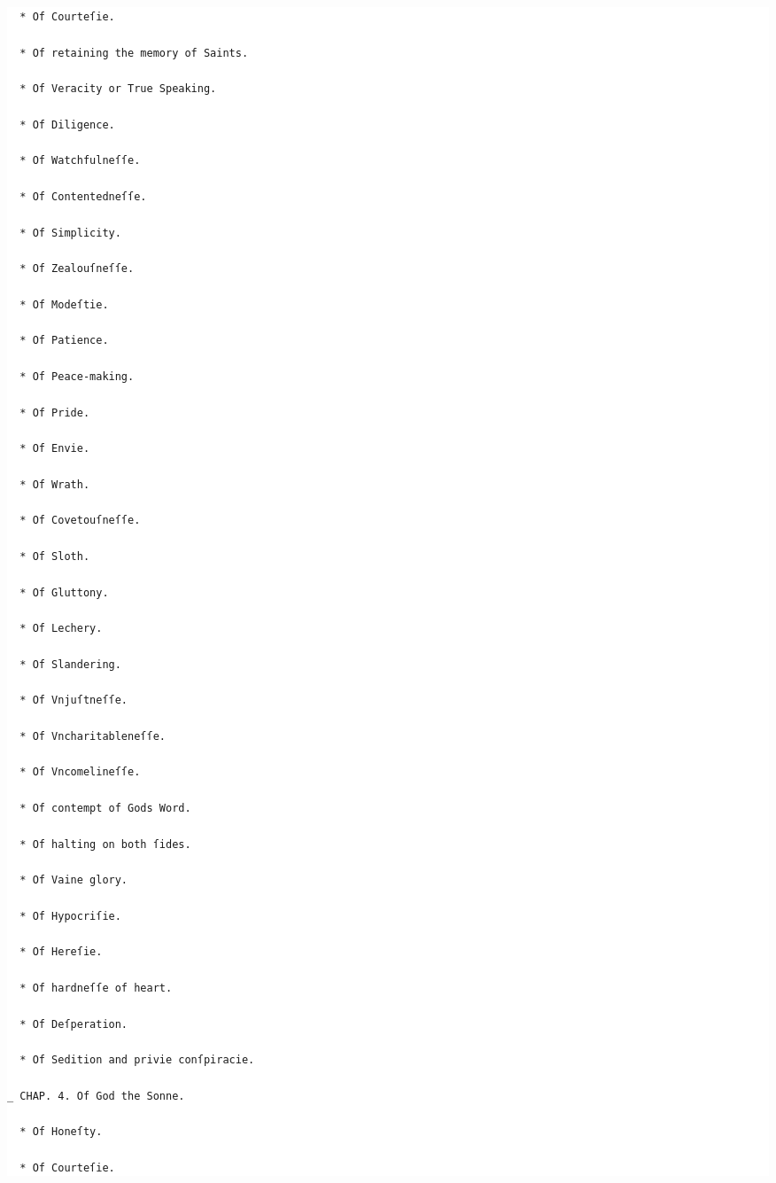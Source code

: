       * Of Courteſie.

      * Of retaining the memory of Saints.

      * Of Veracity or True Speaking.

      * Of Diligence.

      * Of Watchfulneſſe.

      * Of Contentedneſſe.

      * Of Simplicity.

      * Of Zealouſneſſe.

      * Of Modeſtie.

      * Of Patience.

      * Of Peace-making.

      * Of Pride.

      * Of Envie.

      * Of Wrath.

      * Of Covetouſneſſe.

      * Of Sloth.

      * Of Gluttony.

      * Of Lechery.

      * Of Slandering.

      * Of Vnjuſtneſſe.

      * Of Vncharitableneſſe.

      * Of Vncomelineſſe.

      * Of contempt of Gods Word.

      * Of halting on both ſides.

      * Of Vaine glory.

      * Of Hypocriſie.

      * Of Hereſie.

      * Of hardneſſe of heart.

      * Of Deſperation.

      * Of Sedition and privie conſpiracie.

    _ CHAP. 4. Of God the Sonne.

      * Of Honeſty.

      * Of Courteſie.
